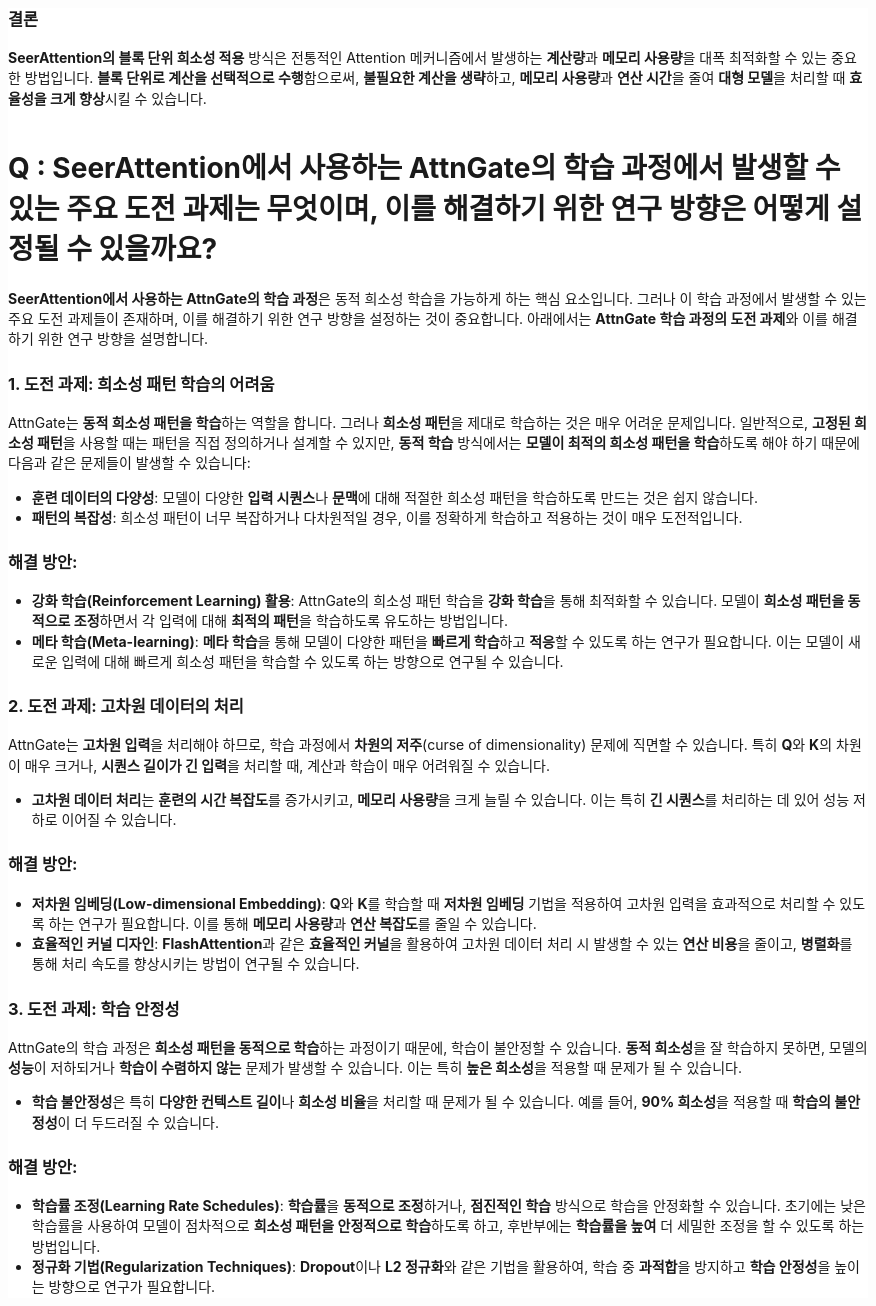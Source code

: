
### 결론
**SeerAttention의 블록 단위 희소성 적용** 방식은 전통적인 Attention 메커니즘에서 발생하는 **계산량**과 **메모리 사용량**을 대폭 최적화할 수 있는 중요한 방법입니다. **블록 단위로 계산을 선택적으로 수행**함으로써, **불필요한 계산을 생략**하고, **메모리 사용량**과 **연산 시간**을 줄여 **대형 모델**을 처리할 때 **효율성을 크게 향상**시킬 수 있습니다.

# Q : SeerAttention에서 사용하는 AttnGate의 학습 과정에서 발생할 수 있는 주요 도전 과제는 무엇이며, 이를 해결하기 위한 연구 방향은 어떻게 설정될 수 있을까요?

 

**SeerAttention에서 사용하는 AttnGate의 학습 과정**은 동적 희소성 학습을 가능하게 하는 핵심 요소입니다. 그러나 이 학습 과정에서 발생할 수 있는 주요 도전 과제들이 존재하며, 이를 해결하기 위한 연구 방향을 설정하는 것이 중요합니다. 아래에서는 **AttnGate 학습 과정의 도전 과제**와 이를 해결하기 위한 연구 방향을 설명합니다.

### 1. **도전 과제: 희소성 패턴 학습의 어려움**
AttnGate는 **동적 희소성 패턴을 학습**하는 역할을 합니다. 그러나 **희소성 패턴**을 제대로 학습하는 것은 매우 어려운 문제입니다. 일반적으로, **고정된 희소성 패턴**을 사용할 때는 패턴을 직접 정의하거나 설계할 수 있지만, **동적 학습** 방식에서는 **모델이 최적의 희소성 패턴을 학습**하도록 해야 하기 때문에 다음과 같은 문제들이 발생할 수 있습니다:

- **훈련 데이터의 다양성**: 모델이 다양한 **입력 시퀀스**나 **문맥**에 대해 적절한 희소성 패턴을 학습하도록 만드는 것은 쉽지 않습니다.
- **패턴의 복잡성**: 희소성 패턴이 너무 복잡하거나 다차원적일 경우, 이를 정확하게 학습하고 적용하는 것이 매우 도전적입니다.

### 해결 방안:
- **강화 학습(Reinforcement Learning) 활용**: AttnGate의 희소성 패턴 학습을 **강화 학습**을 통해 최적화할 수 있습니다. 모델이 **희소성 패턴을 동적으로 조정**하면서 각 입력에 대해 **최적의 패턴**을 학습하도록 유도하는 방법입니다.
- **메타 학습(Meta-learning)**: **메타 학습**을 통해 모델이 다양한 패턴을 **빠르게 학습**하고 **적응**할 수 있도록 하는 연구가 필요합니다. 이는 모델이 새로운 입력에 대해 빠르게 희소성 패턴을 학습할 수 있도록 하는 방향으로 연구될 수 있습니다.

### 2. **도전 과제: 고차원 데이터의 처리**
AttnGate는 **고차원 입력**을 처리해야 하므로, 학습 과정에서 **차원의 저주**(curse of dimensionality) 문제에 직면할 수 있습니다. 특히 **Q**와 **K**의 차원이 매우 크거나, **시퀀스 길이가 긴 입력**을 처리할 때, 계산과 학습이 매우 어려워질 수 있습니다.

- **고차원 데이터 처리**는 **훈련의 시간 복잡도**를 증가시키고, **메모리 사용량**을 크게 늘릴 수 있습니다. 이는 특히 **긴 시퀀스**를 처리하는 데 있어 성능 저하로 이어질 수 있습니다.

### 해결 방안:
- **저차원 임베딩(Low-dimensional Embedding)**: **Q**와 **K**를 학습할 때 **저차원 임베딩** 기법을 적용하여 고차원 입력을 효과적으로 처리할 수 있도록 하는 연구가 필요합니다. 이를 통해 **메모리 사용량**과 **연산 복잡도**를 줄일 수 있습니다.
- **효율적인 커널 디자인**: **FlashAttention**과 같은 **효율적인 커널**을 활용하여 고차원 데이터 처리 시 발생할 수 있는 **연산 비용**을 줄이고, **병렬화**를 통해 처리 속도를 향상시키는 방법이 연구될 수 있습니다.

### 3. **도전 과제: 학습 안정성**
AttnGate의 학습 과정은 **희소성 패턴을 동적으로 학습**하는 과정이기 때문에, 학습이 불안정할 수 있습니다. **동적 희소성**을 잘 학습하지 못하면, 모델의 **성능**이 저하되거나 **학습이 수렴하지 않는** 문제가 발생할 수 있습니다. 이는 특히 **높은 희소성**을 적용할 때 문제가 될 수 있습니다.

- **학습 불안정성**은 특히 **다양한 컨텍스트 길이**나 **희소성 비율**을 처리할 때 문제가 될 수 있습니다. 예를 들어, **90% 희소성**을 적용할 때 **학습의 불안정성**이 더 두드러질 수 있습니다.

### 해결 방안:
- **학습률 조정(Learning Rate Schedules)**: **학습률**을 **동적으로 조정**하거나, **점진적인 학습** 방식으로 학습을 안정화할 수 있습니다. 초기에는 낮은 학습률을 사용하여 모델이 점차적으로 **희소성 패턴을 안정적으로 학습**하도록 하고, 후반부에는 **학습률을 높여** 더 세밀한 조정을 할 수 있도록 하는 방법입니다.
- **정규화 기법(Regularization Techniques)**: **Dropout**이나 **L2 정규화**와 같은 기법을 활용하여, 학습 중 **과적합**을 방지하고 **학습 안정성**을 높이는 방향으로 연구가 필요합니다.
